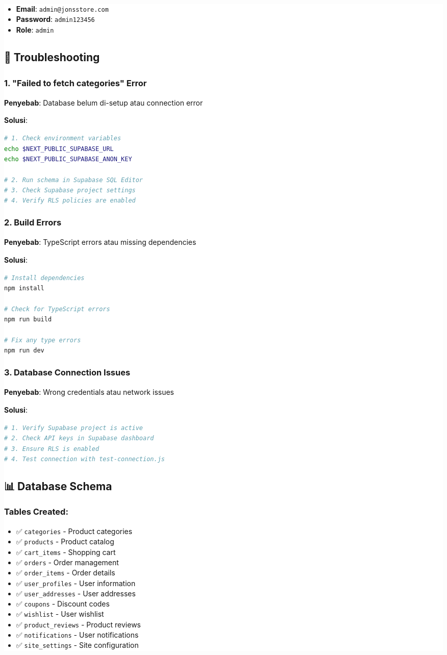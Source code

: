- **Email**: `admin@jonsstore.com`
- **Password**: `admin123456`
- **Role**: `admin`

## 🐛 Troubleshooting

### 1. "Failed to fetch categories" Error

**Penyebab**: Database belum di-setup atau connection error

**Solusi**:
```bash
# 1. Check environment variables
echo $NEXT_PUBLIC_SUPABASE_URL
echo $NEXT_PUBLIC_SUPABASE_ANON_KEY

# 2. Run schema in Supabase SQL Editor
# 3. Check Supabase project settings
# 4. Verify RLS policies are enabled
```

### 2. Build Errors

**Penyebab**: TypeScript errors atau missing dependencies

**Solusi**:
```bash
# Install dependencies
npm install

# Check for TypeScript errors
npm run build

# Fix any type errors
npm run dev
```

### 3. Database Connection Issues

**Penyebab**: Wrong credentials atau network issues

**Solusi**:
```bash
# 1. Verify Supabase project is active
# 2. Check API keys in Supabase dashboard
# 3. Ensure RLS is enabled
# 4. Test connection with test-connection.js
```

## 📊 Database Schema

### Tables Created:
- ✅ `categories` - Product categories
- ✅ `products` - Product catalog
- ✅ `cart_items` - Shopping cart
- ✅ `orders` - Order management
- ✅ `order_items` - Order details
- ✅ `user_profiles` - User information
- ✅ `user_addresses` - User addresses
- ✅ `coupons` - Discount codes
- ✅ `wishlist` - User wishlist
- ✅ `product_reviews` - Product reviews
- ✅ `notifications` - User notifications
- ✅ `site_settings` - Site configuration
